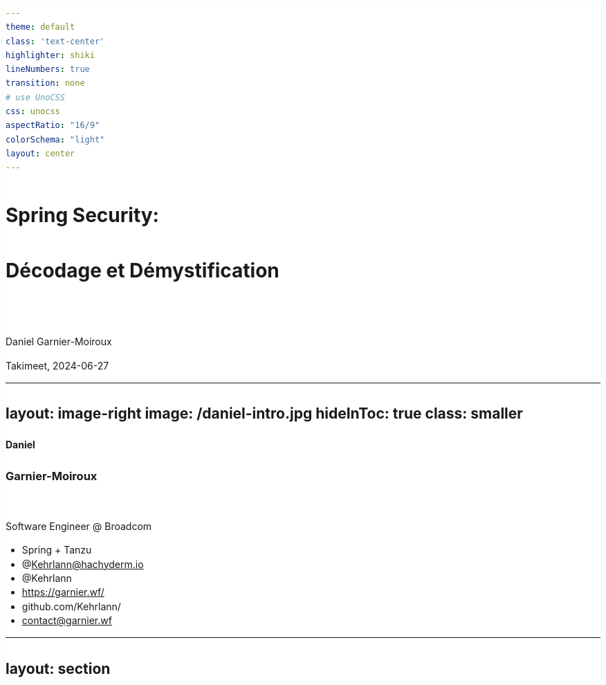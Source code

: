 ```yaml
---
theme: default
class: 'text-center'
highlighter: shiki
lineNumbers: true
transition: none
# use UnoCSS
css: unocss
aspectRatio: "16/9"
colorSchema: "light"
layout: center
---
```


# **Spring Security:**
# Décodage et Démystification

<br>
<br>

Daniel Garnier-Moiroux

Takimeet, 2024-06-27


---
layout: image-right
image: /daniel-intro.jpg
hideInToc: true
class: smaller
---

#### Daniel
### Garnier-Moiroux
<br>

Software Engineer @ Broadcom

- <logos-spring-icon /> Spring + Tanzu
- <logos-mastodon-icon /> @Kehrlann@hachyderm.io
- <logos-twitter /> @Kehrlann
- <logos-firefox /> https://garnier.wf/
- <logos-github-icon /> github.com/Kehrlann/
- <fluent-emoji-flat-envelope-with-arrow /> contact@garnier.wf


---
layout: section
---

